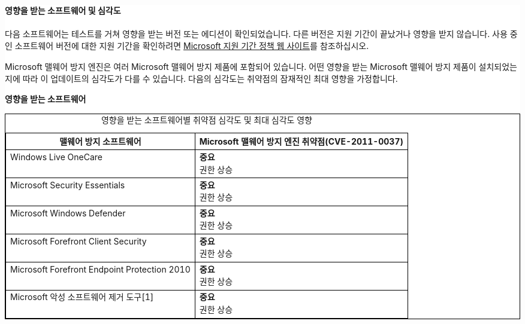 #### 영향을 받는 소프트웨어 및 심각도

다음 소프트웨어는 테스트를 거쳐 영향을 받는 버전 또는 에디션이 확인되었습니다. 다른 버전은 지원 기간이 끝났거나 영향을 받지 않습니다. 사용 중인 소프트웨어 버전에 대한 지원 기간을 확인하려면 [Microsoft 지원 기간 정책 웹 사이트](http://go.microsoft.com/fwlink/?linkid=21742)를 참조하십시오.

Microsoft 맬웨어 방지 엔진은 여러 Microsoft 맬웨어 방지 제품에 포함되어 있습니다. 어떤 영향을 받는 Microsoft 맬웨어 방지 제품이 설치되었는지에 따라 이 업데이트의 심각도가 다를 수 있습니다. 다음의 심각도는 취약점의 잠재적인 최대 영향을 가정합니다.

**영향을 받는 소프트웨어**


<p></p>
<table style="border:1px solid black;">
<caption>영향을 받는 소프트웨어별 취약점 심각도 및 최대 심각도 영향</caption>
<thead>
<tr class="header">
<th style="border:1px solid black;" >맬웨어 방지 소프트웨어</th>
<th style="border:1px solid black;" >Microsoft 맬웨어 방지 엔진 취약점(CVE-2011-0037)</th>
</tr>
</thead>
<tbody>
<tr class="odd">
<td style="border:1px solid black;">Windows Live OneCare</td>
<td style="border:1px solid black;"><strong>중요</strong> <br />
권한 상승</td>
</tr>
<tr class="even">
<td style="border:1px solid black;">Microsoft Security Essentials</td>
<td style="border:1px solid black;"><strong>중요</strong> <br />
권한 상승</td>
</tr>
<tr class="odd">
<td style="border:1px solid black;">Microsoft Windows Defender</td>
<td style="border:1px solid black;"><strong>중요</strong> <br />
권한 상승</td>
</tr>
<tr class="even">
<td style="border:1px solid black;">Microsoft Forefront Client Security</td>
<td style="border:1px solid black;"><strong>중요</strong> <br />
권한 상승</td>
</tr>
<tr class="odd">
<td style="border:1px solid black;">Microsoft Forefront Endpoint Protection 2010</td>
<td style="border:1px solid black;"><strong>중요</strong> <br />
권한 상승</td>
</tr>
<tr class="even">
<td style="border:1px solid black;">Microsoft 악성 소프트웨어 제거 도구[1]</td>
<td style="border:1px solid black;"><strong>중요</strong> <br />
권한 상승</td>
</tr>
</tbody>
</table>
 